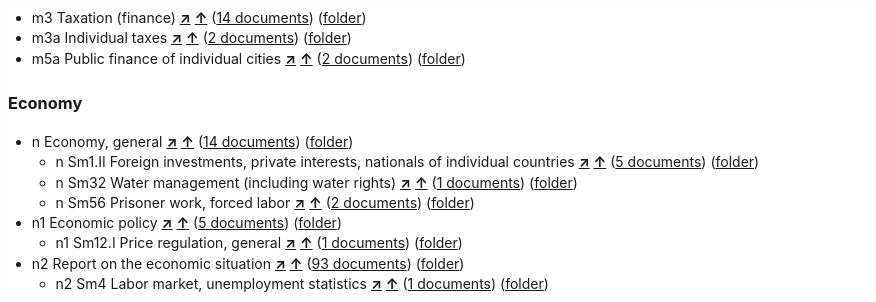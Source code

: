 - m3 Taxation (finance) [**&nearr;**](../../../subject/i/144868/about.en.html "Taxation (finance) (all over the world)") [**&uarr;**](../../../subject/about.en.html#m3 "Subject category system") (<a href="https://pm20.zbw.eu/iiifview/folder/sh/141409,144868" title="about: Colonial Nigeria, incl. British Cameroons : Taxation (finance)" target="_blank">14 documents</a>) ([folder](../../../../folder/sh/1414xx/141409/1448xx/144868/about.en.html))
- m3a Individual taxes [**&nearr;**](../../../subject/i/144889/about.en.html "Individual taxes (all over the world)") [**&uarr;**](../../../subject/about.en.html#m3a "Subject category system") (<a href="https://pm20.zbw.eu/iiifview/folder/sh/141409,144889" title="about: Colonial Nigeria, incl. British Cameroons : Individual taxes" target="_blank">2 documents</a>) ([folder](../../../../folder/sh/1414xx/141409/1448xx/144889/about.en.html))
- m5a Public finance of individual cities [**&nearr;**](../../../subject/i/144902/about.en.html "Public finance of individual cities (all over the world)") [**&uarr;**](../../../subject/about.en.html#m5a "Subject category system") (<a href="https://pm20.zbw.eu/iiifview/folder/sh/141409,144902" title="about: Colonial Nigeria, incl. British Cameroons : Public finance of individual cities" target="_blank">2 documents</a>) ([folder](../../../../folder/sh/1414xx/141409/1449xx/144902/about.en.html))

### Economy

- n Economy, general [**&nearr;**](../../../subject/i/144930/about.en.html "Economy, general (all over the world)") [**&uarr;**](../../../subject/about.en.html#n "Subject category system") (<a href="https://pm20.zbw.eu/iiifview/folder/sh/141409,144930" title="about: Colonial Nigeria, incl. British Cameroons : Economy, general" target="_blank">14 documents</a>) ([folder](../../../../folder/sh/1414xx/141409/1449xx/144930/about.en.html))
  - n Sm1.II Foreign investments, private interests, nationals of individual countries [**&nearr;**](../../../subject/i/145775/about.en.html "Foreign investments, private interests, nationals of individual countries (all over the world)") [**&uarr;**](../../../subject/about.en.html#n_Sm1.II "Subject category system") (<a href="https://pm20.zbw.eu/iiifview/folder/sh/141409,145775" title="about: Colonial Nigeria, incl. British Cameroons : Foreign investments, private interests, nationals of individual countries" target="_blank">5 documents</a>) ([folder](../../../../folder/sh/1414xx/141409/1457xx/145775/about.en.html))
  - n Sm32 Water management (including water rights) [**&nearr;**](../../../subject/i/163215/about.en.html "Water management (including water rights) (all over the world)") [**&uarr;**](../../../subject/about.en.html#n_Sm32 "Subject category system") (<a href="https://pm20.zbw.eu/iiifview/folder/sh/141409,163215" title="about: Colonial Nigeria, incl. British Cameroons : Water management (including water rights)" target="_blank">1 documents</a>) ([folder](../../../../folder/sh/1414xx/141409/1632xx/163215/about.en.html))
  - n Sm56 Prisoner work, forced labor [**&nearr;**](../../../subject/i/145860/about.en.html "Prisoner work, forced labor (all over the world)") [**&uarr;**](../../../subject/about.en.html#n_Sm56 "Subject category system") (<a href="https://pm20.zbw.eu/iiifview/folder/sh/141409,145860" title="about: Colonial Nigeria, incl. British Cameroons : Prisoner work, forced labor" target="_blank">2 documents</a>) ([folder](../../../../folder/sh/1414xx/141409/1458xx/145860/about.en.html))
- n1 Economic policy [**&nearr;**](../../../subject/i/144931/about.en.html "Economic policy (all over the world)") [**&uarr;**](../../../subject/about.en.html#n1 "Subject category system") (<a href="https://pm20.zbw.eu/iiifview/folder/sh/141409,144931" title="about: Colonial Nigeria, incl. British Cameroons : Economic policy" target="_blank">5 documents</a>) ([folder](../../../../folder/sh/1414xx/141409/1449xx/144931/about.en.html))
  - n1 Sm12.I Price regulation, general [**&nearr;**](../../../subject/i/144942/about.en.html "Price regulation, general (all over the world)") [**&uarr;**](../../../subject/about.en.html#n1_Sm12.I "Subject category system") (<a href="https://pm20.zbw.eu/iiifview/folder/sh/141409,144942" title="about: Colonial Nigeria, incl. British Cameroons : Price regulation, general" target="_blank">1 documents</a>) ([folder](../../../../folder/sh/1414xx/141409/1449xx/144942/about.en.html))
- n2 Report on the economic situation [**&nearr;**](../../../subject/i/144972/about.en.html "Report on the economic situation (all over the world)") [**&uarr;**](../../../subject/about.en.html#n2 "Subject category system") (<a href="https://pm20.zbw.eu/iiifview/folder/sh/141409,144972" title="about: Colonial Nigeria, incl. British Cameroons : Report on the economic situation" target="_blank">93 documents</a>) ([folder](../../../../folder/sh/1414xx/141409/1449xx/144972/about.en.html))
  - n2 Sm4 Labor market, unemployment statistics [**&nearr;**](../../../subject/i/144976/about.en.html "Labor market, unemployment statistics (all over the world)") [**&uarr;**](../../../subject/about.en.html#n2_Sm4 "Subject category system") (<a href="https://pm20.zbw.eu/iiifview/folder/sh/141409,144976" title="about: Colonial Nigeria, incl. British Cameroons : Labor market, unemployment statistics" target="_blank">1 documents</a>) ([folder](../../../../folder/sh/1414xx/141409/1449xx/144976/about.en.html))